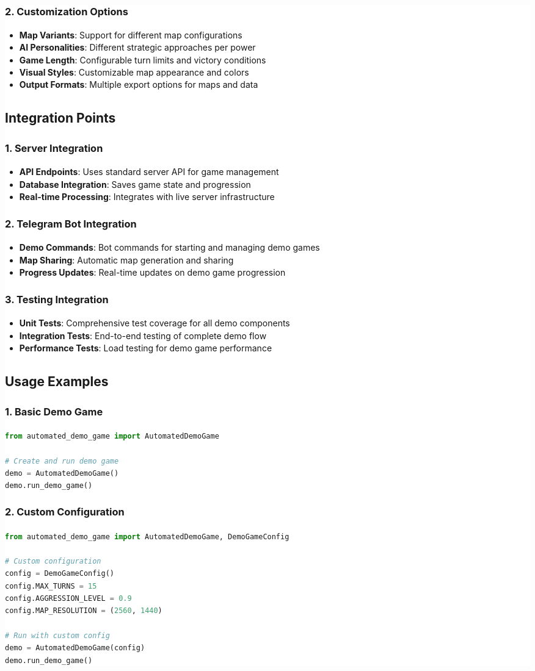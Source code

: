### 2. **Customization Options**
- **Map Variants**: Support for different map configurations
- **AI Personalities**: Different strategic approaches per power
- **Game Length**: Configurable turn limits and victory conditions
- **Visual Styles**: Customizable map appearance and colors
- **Output Formats**: Multiple export options for maps and data

## Integration Points

### 1. **Server Integration**
- **API Endpoints**: Uses standard server API for game management
- **Database Integration**: Saves game state and progression
- **Real-time Processing**: Integrates with live server infrastructure

### 2. **Telegram Bot Integration**
- **Demo Commands**: Bot commands for starting and managing demo games
- **Map Sharing**: Automatic map generation and sharing
- **Progress Updates**: Real-time updates on demo game progression

### 3. **Testing Integration**
- **Unit Tests**: Comprehensive test coverage for all demo components
- **Integration Tests**: End-to-end testing of complete demo flow
- **Performance Tests**: Load testing for demo game performance

## Usage Examples

### 1. **Basic Demo Game**
```python
from automated_demo_game import AutomatedDemoGame

# Create and run demo game
demo = AutomatedDemoGame()
demo.run_demo_game()
```

### 2. **Custom Configuration**
```python
from automated_demo_game import AutomatedDemoGame, DemoGameConfig

# Custom configuration
config = DemoGameConfig()
config.MAX_TURNS = 15
config.AGGRESSION_LEVEL = 0.9
config.MAP_RESOLUTION = (2560, 1440)

# Run with custom config
demo = AutomatedDemoGame(config)
demo.run_demo_game()
```
